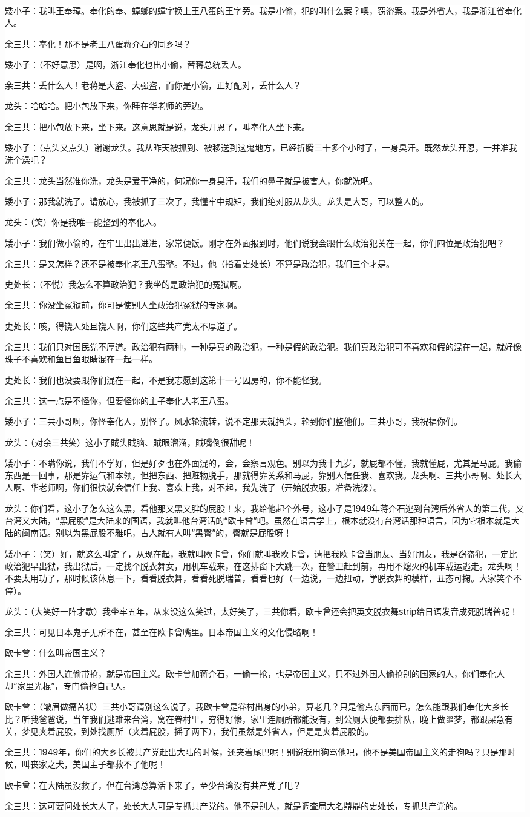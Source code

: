 矮小子：我叫王奉璋。奉化的奉、蟑螂的蟑字换上王八蛋的王字旁。我是小偷，犯的叫什么案？噢，窃盗案。我是外省人，我是浙江省奉化人。

余三共：奉化！那不是老王八蛋蒋介石的同乡吗？

矮小子：（不好意思）是啊，浙江奉化也出小偷，替蒋总统丢人。

余三共：丢什么人！老蒋是大盗、大强盗，而你是小偷，正好配对，丢什么人？

龙头：哈哈哈。把小包放下来，你睡在华老师的旁边。

余三共：把小包放下来，坐下来。这意思就是说，龙头开恩了，叫奉化人坐下来。

矮小子：（点头又点头）谢谢龙头。我从昨天被抓到、被移送到这鬼地方，已经折腾三十多个小时了，一身臭汗。既然龙头开恩，一并准我洗个澡吧？

余三共：龙头当然准你洗，龙头是爱干净的，何况你一身臭汗，我们的鼻子就是被害人，你就洗吧。

矮小子：那我就洗了。请放心，我被抓了三次了，我懂牢中规矩，我们绝对服从龙头。龙头是大哥，可以整人的。

龙头：（笑）你是我唯一能整到的奉化人。

矮小子：我们做小偷的，在牢里出出进进，家常便饭。刚才在外面报到时，他们说我会跟什么政治犯关在一起，你们四位是政治犯吧？

余三共：是又怎样？还不是被奉化老王八蛋整。不过，他（指着史处长）不算是政治犯，我们三个才是。

史处长：（不悦）我怎么不算政治犯？我坐的是政治犯的冤狱啊。

余三共：你没坐冤狱前，你可是使别人坐政治犯冤狱的专家啊。

史处长：咳，得饶人处且饶人啊，你们这些共产党太不厚道了。

余三共：我们只对国民党不厚道。政治犯有两种，一种是真的政治犯，一种是假的政治犯。我们真政治犯可不喜欢和假的混在一起，就好像珠子不喜欢和鱼目鱼眼睛混在一起一样。

史处长：我们也没要跟你们混在一起，不是我志愿到这第十一号囚房的，你不能怪我。

余三共：这一点是不怪你，但要怪你的主子奉化人老王八蛋。

矮小子：三共小哥啊，你怪奉化人，别怪了。风水轮流转，说不定那天就抬头，轮到你们整他们。三共小哥，我祝福你们。

龙头：（对余三共笑）这小子賊头賊脑、賊眼溜溜，賊嘴倒很甜呢！

矮小子：不瞒你说，我们不学好，但是好歹也在外面混的，会，会察言观色。别以为我十九岁，就屁都不懂，我就懂屁，尤其是马屁。我偷东西是一回事，那是靠运气和本领，但把东西、把赃物脱手，那就得靠关系和马屁，靠别人信任我、喜欢我。龙头啊、三共小哥啊、处长大人啊、华老师啊，你们很快就会信任上我、喜欢上我，对不起，我先洗了（开始脱衣服，准备洗澡）。

龙头：你们看，这小子怎么这么黑，看他那又黑又胖的屁股！来，我给他起个外号，这小子是1949年蒋介石逃到台湾后外省人的第二代，又台湾又大陆，“黑屁股”是大陆来的国语，我就叫他台湾话的“欧卡曾”吧。虽然在语言学上，根本就没有台湾话那种语言，因为它根本就是大陆的闽南话。别以为黑屁股不雅吧，古人就有人叫“黑臀”的，臀就是屁股呀！

矮小子：（笑）好，就这么叫定了，从现在起，我就叫欧卡曾，你们就叫我欧卡曾，请把我欧卡曾当朋友、当好朋友，我是窃盗犯，一定比政治犯早出狱，我出狱后，一定找个脱衣舞女，用机车载来，在这排窗下大跳一次，在警卫赶到前，再用不熄火的机车载运逃走。龙头啊！不要太用功了，那时候该休息一下，看看脱衣舞，看看死脱瑞普，看看也好（一边说，一边扭动，学脱衣舞的模样，丑态可掬。大家笑个不停）。

龙头：（大笑好一阵才歇）我坐牢五年，从来没这么笑过，太好笑了，三共你看，欧卡曾还会把英文脱衣舞strip给日语发音成死脱瑞普呢！

余三共：可见日本鬼子无所不在，甚至在欧卡曾嘴里。日本帝国主义的文化侵略啊！

欧卡曾：什么叫帝国主义？

余三共：外国人连偷带抢，就是帝国主义。欧卡曾加蒋介石，一偷一抢，也是帝国主义，只不过外国人偷抢别的国家的人，你们奉化人却“家里光棍”，专门偷抢自己人。

欧卡曾：（皱眉做痛苦状）三共小哥请别这么说了，我欧卡曾是眷村出身的小弟，算老几？只是偷点东西而已，怎么能跟我们奉化大乡长比？听我爸爸说，当年我们逃难来台湾，窝在眷村里，穷得好惨，家里连厕所都能没有，到公厕大便都要排队，晚上做噩梦，都跟屎急有关，梦见夹着屁股，到处找厕所（夹着屁股，摇了两下），我们虽然是外省人，但是是夹着屁股的。

余三共：1949年，你们的大乡长被共产党赶出大陆的时候，还夹着尾巴呢！别说我用狗骂他吧，他不是美国帝国主义的走狗吗？只是那时候，叫丧家之犬，美国主子都救不了他呢！

欧卡曾：在大陆虽没救了，但在台湾总算活下来了，至少台湾没有共产党了吧？

余三共：这可要问处长大人了，处长大人可是专抓共产党的。他不是别人，就是调查局大名鼎鼎的史处长，专抓共产党的。
